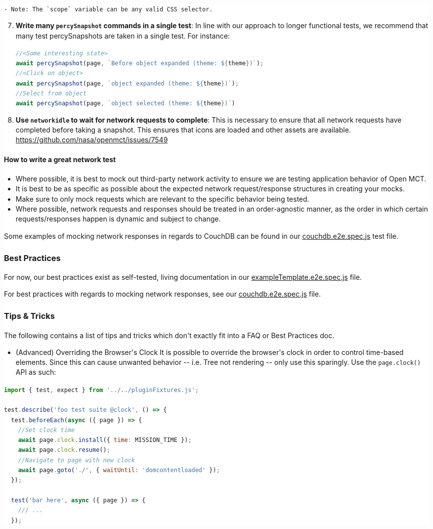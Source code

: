     - Note: The `scope` variable can be any valid CSS selector.

7. **Write many `percySnapshot` commands in a single test**: In line with our approach to longer functional tests, we recommend that many test percySnapshots are taken in a single test. For instance:

    ```js
    //<Some interesting state>
    await percySnapshot(page, `Before object expanded (theme: ${theme})`);
    //<Click on object>
    await percySnapshot(page, `object expanded (theme: ${theme})`);
    //Select from object
    await percySnapshot(page, `object selected (theme: ${theme})`)
    ```
8. **Use `networkidle` to wait for network requests to complete**: This is necessary to ensure that all network requests have completed before taking a snapshot. This ensures that icons are loaded and other assets are available. https://github.com/nasa/openmct/issues/7549

#### How to write a great network test

- Where possible, it is best to mock out third-party network activity to ensure we are testing application behavior of Open MCT.
- It is best to be as specific as possible about the expected network request/response structures in creating your mocks.
- Make sure to only mock requests which are relevant to the specific behavior being tested.
- Where possible, network requests and responses should be treated in an order-agnostic manner, as the order in which certain requests/responses happen is dynamic and subject to change.

Some examples of mocking network responses in regards to CouchDB can be found in our [couchdb.e2e.spec.js](./tests/functional/couchdb.e2e.spec.js) test file.

### Best Practices

For now, our best practices exist as self-tested, living documentation in our [exampleTemplate.e2e.spec.js](./tests/framework/exampleTemplate.e2e.spec.js) file.

For best practices with regards to mocking network responses, see our [couchdb.e2e.spec.js](./tests/functional/couchdb.e2e.spec.js) file.

### Tips & Tricks

The following contains a list of tips and tricks which don't exactly fit into a FAQ or Best Practices doc.

- (Advanced) Overriding the Browser's Clock
It is possible to override the browser's clock in order to control time-based elements. Since this can cause unwanted behavior -- i.e. Tree not rendering -- only use this sparingly. Use the `page.clock()` API as such:

```js
import { test, expect } from '../../pluginFixtures.js';

test.describe('foo test suite @clock', () => {
  test.beforeEach(async ({ page }) => {
    //Set clock time
    await page.clock.install({ time: MISSION_TIME });
    await page.clock.resume();
    //Navigate to page with new clock
    await page.goto('./', { waitUntil: 'domcontentloaded' });
  });

  test('bar here', async ({ page }) => {
    /// ...
  });
  ```
